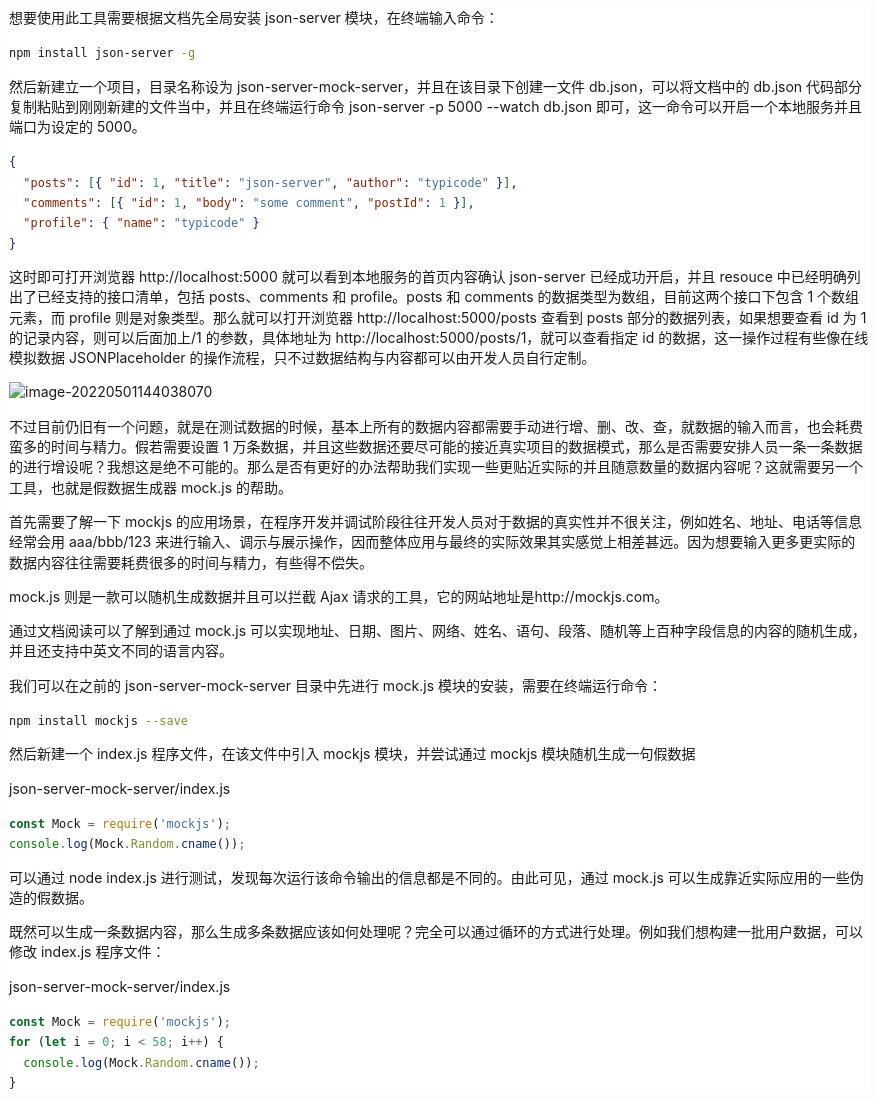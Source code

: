   想要使用此工具需要根据文档先全局安装 json-server 模块，在终端输入命令：

  ```bash
  npm install json-server -g
  ```

  然后新建立一个项目，目录名称设为 json-server-mock-server，并且在该目录下创建一文件 db.json，可以将文档中的 db.json 代码部分复制粘贴到刚刚新建的文件当中，并且在终端运行命令 json-server -p 5000 --watch db.json 即可，这一命令可以开启一个本地服务并且端口为设定的 5000。

  ```json
  {
    "posts": [{ "id": 1, "title": "json-server", "author": "typicode" }],
    "comments": [{ "id": 1, "body": "some comment", "postId": 1 }],
    "profile": { "name": "typicode" }
  }
  ```

  这时即可打开浏览器 http://localhost:5000 就可以看到本地服务的首页内容确认 json-server 已经成功开启，并且 resouce 中已经明确列出了已经支持的接口清单，包括 posts、comments 和 profile。posts 和 comments 的数据类型为数组，目前这两个接口下包含 1 个数组元素，而 profile 则是对象类型。那么就可以打开浏览器 http://localhost:5000/posts 查看到 posts 部分的数据列表，如果想要查看 id 为 1 的记录内容，则可以后面加上/1 的参数，具体地址为 http://localhost:5000/posts/1，就可以查看指定 id 的数据，这一操作过程有些像在线模拟数据 JSONPlaceholder 的操作流程，只不过数据结构与内容都可以由开发人员自行定制。

  ![image-20220501144038070](http://qn.chinavanes.com/qiniu_picGo/image-20220501144038070.png)

  不过目前仍旧有一个问题，就是在测试数据的时候，基本上所有的数据内容都需要手动进行增、删、改、查，就数据的输入而言，也会耗费蛮多的时间与精力。假若需要设置 1 万条数据，并且这些数据还要尽可能的接近真实项目的数据模式，那么是否需要安排人员一条一条数据的进行增设呢？我想这是绝不可能的。那么是否有更好的办法帮助我们实现一些更贴近实际的并且随意数量的数据内容呢？这就需要另一个工具，也就是假数据生成器 mock.js 的帮助。

  首先需要了解一下 mockjs 的应用场景，在程序开发并调试阶段往往开发人员对于数据的真实性并不很关注，例如姓名、地址、电话等信息经常会用 aaa/bbb/123 来进行输入、调示与展示操作，因而整体应用与最终的实际效果其实感觉上相差甚远。因为想要输入更多更实际的数据内容往往需要耗费很多的时间与精力，有些得不偿失。

  mock.js 则是一款可以随机生成数据并且可以拦截 Ajax 请求的工具，它的网站地址是http://mockjs.com。

  通过文档阅读可以了解到通过 mock.js 可以实现地址、日期、图片、网络、姓名、语句、段落、随机等上百种字段信息的内容的随机生成，并且还支持中英文不同的语言内容。

  我们可以在之前的 json-server-mock-server 目录中先进行 mock.js 模块的安装，需要在终端运行命令：

  ```bash
  npm install mockjs --save
  ```

  然后新建一个 index.js 程序文件，在该文件中引入 mockjs 模块，并尝试通过 mockjs 模块随机生成一句假数据

  json-server-mock-server/index.js

  ```js
  const Mock = require('mockjs');
  console.log(Mock.Random.cname());
  ```

  可以通过 node index.js 进行测试，发现每次运行该命令输出的信息都是不同的。由此可见，通过 mock.js 可以生成靠近实际应用的一些伪造的假数据。

  既然可以生成一条数据内容，那么生成多条数据应该如何处理呢？完全可以通过循环的方式进行处理。例如我们想构建一批用户数据，可以修改 index.js 程序文件：

  json-server-mock-server/index.js

  ```js
  const Mock = require('mockjs');
  for (let i = 0; i < 58; i++) {
    console.log(Mock.Random.cname());
  }
  ```
